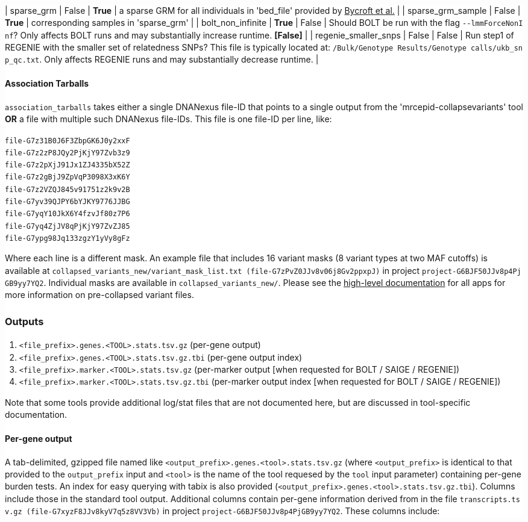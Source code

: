 | sparse_grm           | False    | **True**  | a sparse GRM for all individuals in 'bed_file' provided by [Bycroft et al.](https://www.nature.com/articles/s41586-018-0579-z)                                                                                              |
| sparse_grm_sample    | False    | **True**  | corresponding samples in 'sparse_grm'                                                                                                                                                                                       |
| bolt_non_infinite    | **True** | False     | Should BOLT be run with the flag `--lmmForceNonInf`? Only affects BOLT runs and may substantially increase runtime. **[False]**                                                                                             |
| regenie_smaller_snps | False    | False     | Run step1 of REGENIE with the smaller set of relatedness SNPs? This file is typically located at: `/Bulk/Genotype Results/Genotype calls/ukb_snp_qc.txt`. Only affects REGENIE runs and may substantially decrease runtime. |

#### Association Tarballs

`association_tarballs` takes either a single DNANexus file-ID that points to a single output from the 'mrcepid-collapsevariants' tool **OR** 
a file with multiple such DNANexus file-IDs. This file is one file-ID per line, like:

```text
file-G7z31B0J6F3ZbpGK6J0y2xxF
file-G7z2zP8JQy2PjKjY97Zvb3z9
file-G7z2pXjJ91Jx1ZJ4335bX52Z
file-G7z2gBjJ9ZpVqP3098X3xK6Y
file-G7z2VZQJ845v91751z2k9v2B
file-G7yv39QJPY6bYJKY9776JJBG
file-G7yqY10JkX6Y4fzvJf80z7P6
file-G7yq4ZjJV8qPjKjY97ZvZJ85
file-G7ypg98Jq133zgzY1yVy8gFz
```

Where each line is a different mask. An example file that includes 16 variant masks (8 variant types at two MAF cutoffs) 
is available at `collapsed_variants_new/variant_mask_list.txt (file-G7zPvZ0JJv8v06j8Gv2ppxpJ)` in project 
`project-G6BJF50JJv8p4PjGB9yy7YQ2`. Individual masks are available in `collapsed_variants_new/`. Please see the 
[high-level documentation](https://github.com/mrcepid-rap#collapsed-variants) for all apps for more information on
pre-collapsed variant files.

### Outputs

1. `<file_prefix>.genes.<TOOL>.stats.tsv.gz` (per-gene output)
2. `<file_prefix>.genes.<TOOL>.stats.tsv.gz.tbi` (per-gene output index)
3. `<file_prefix>.marker.<TOOL>.stats.tsv.gz` (per-marker output [when requested for BOLT / SAIGE / REGENIE])
4. `<file_prefix>.marker.<TOOL>.stats.tsv.gz.tbi` (per-marker output index [when requested for BOLT / SAIGE / REGENIE])

Note that some tools provide additional log/stat files that are not documented here, but are discussed in 
tool-specific documentation.

#### Per-gene output

A tab-delimited, gzipped file named like `<output_prefix>.genes.<tool>.stats.tsv.gz` (where `<output_prefix>` is identical
to that provided to the `output_prefix` input and `<tool>` is the name of the tool requesed by the `tool` input parameter) 
containing per-gene burden tests. An index for easy querying with tabix is also provided (`<output_prefix>.genes.<tool>.stats.tsv.gz.tbi`). 
Columns include those in the standard tool output. Additional columns contain per-gene information derived from in the
file `transcripts.tsv.gz (file-G7xyzF8JJv8kyV7q5z8VV3Vb)` in project `project-G6BJF50JJv8p4PjGB9yy7YQ2`. These columns include:
   